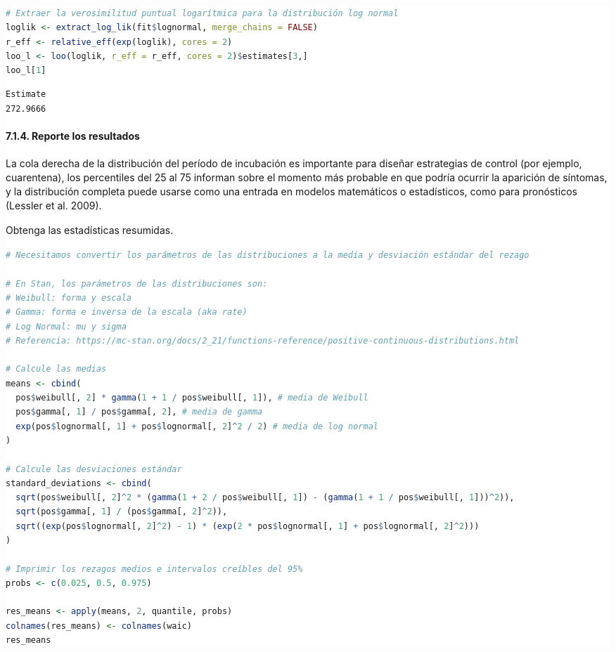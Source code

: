 ```r
# Extraer la verosimilitud puntual logarítmica para la distribución log normal 
loglik <- extract_log_lik(fit$lognormal, merge_chains = FALSE)
r_eff <- relative_eff(exp(loglik), cores = 2)
loo_l <- loo(loglik, r_eff = r_eff, cores = 2)$estimates[3,]
loo_l[1]
```

```{.output}
Estimate 
272.9666 
```

#### **7.1.4. Reporte los resultados**

La cola derecha de la distribución del período de incubación es importante para diseñar estrategias de control (por ejemplo, cuarentena), los percentiles del 25 al 75 informan sobre el momento más probable en que podría ocurrir la aparición de síntomas, y la distribución completa puede usarse como una entrada en modelos matemáticos o estadísticos, como para pronósticos (Lessler et al. 2009).

Obtenga las estadísticas resumidas.


```r
# Necesitamos convertir los parámetros de las distribuciones a la media y desviación estándar del rezago

# En Stan, los parámetros de las distribuciones son:
# Weibull: forma y escala
# Gamma: forma e inversa de la escala (aka rate)
# Log Normal: mu y sigma
# Referencia: https://mc-stan.org/docs/2_21/functions-reference/positive-continuous-distributions.html

# Calcule las medias
means <- cbind(
  pos$weibull[, 2] * gamma(1 + 1 / pos$weibull[, 1]), # media de Weibull
  pos$gamma[, 1] / pos$gamma[, 2], # media de gamma
  exp(pos$lognormal[, 1] + pos$lognormal[, 2]^2 / 2) # media de log normal
)

# Calcule las desviaciones estándar
standard_deviations <- cbind(
  sqrt(pos$weibull[, 2]^2 * (gamma(1 + 2 / pos$weibull[, 1]) - (gamma(1 + 1 / pos$weibull[, 1]))^2)),
  sqrt(pos$gamma[, 1] / (pos$gamma[, 2]^2)),
  sqrt((exp(pos$lognormal[, 2]^2) - 1) * (exp(2 * pos$lognormal[, 1] + pos$lognormal[, 2]^2)))
)

# Imprimir los rezagos medios e intervalos creíbles del 95%
probs <- c(0.025, 0.5, 0.975)

res_means <- apply(means, 2, quantile, probs)
colnames(res_means) <- colnames(waic) 
res_means
```
